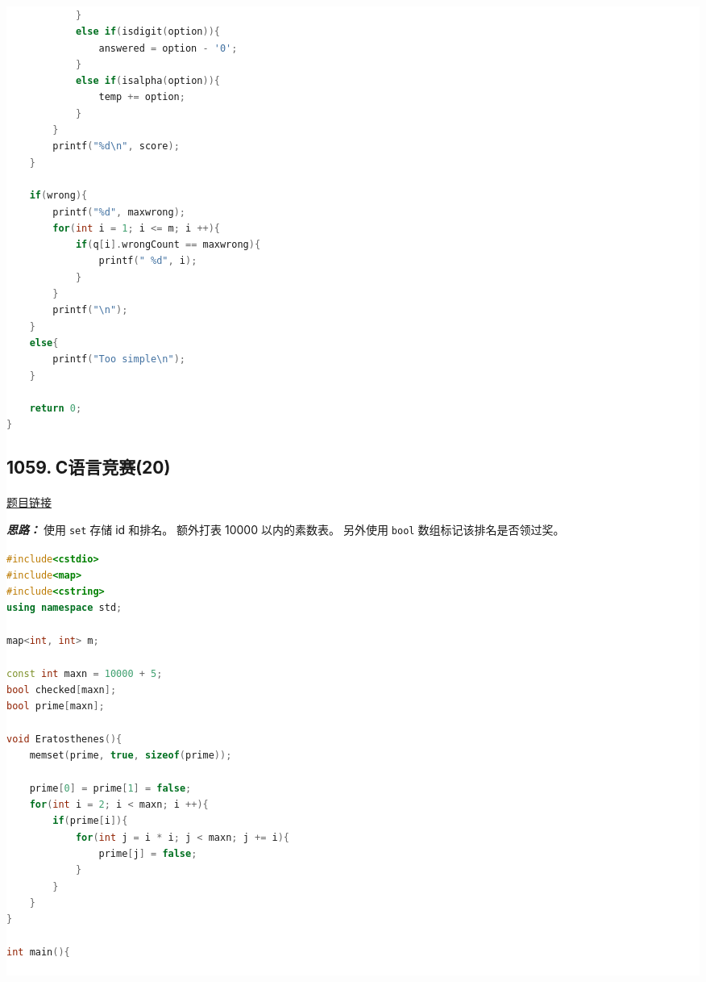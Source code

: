 ```cpp
			}
			else if(isdigit(option)){
				answered = option - '0';
			}
			else if(isalpha(option)){
				temp += option;
			}
		}
		printf("%d\n", score);
	}
	
	if(wrong){
		printf("%d", maxwrong);
		for(int i = 1; i <= m; i ++){
			if(q[i].wrongCount == maxwrong){
				printf(" %d", i);
			}
		}
		printf("\n");
	}
	else{
		printf("Too simple\n");
	}

    return 0;
}
```

## 1059. C语言竞赛(20)

[题目链接](https://pintia.cn/problem-sets/994805260223102976/problems/994805269828059136)

***思路：***
使用 `set` 存储 id 和排名。
额外打表 10000 以内的素数表。
另外使用 `bool` 数组标记该排名是否领过奖。

```cpp
#include<cstdio>
#include<map>
#include<cstring>
using namespace std;

map<int, int> m;

const int maxn = 10000 + 5;
bool checked[maxn];
bool prime[maxn];

void Eratosthenes(){
	memset(prime, true, sizeof(prime));
	
	prime[0] = prime[1] = false;
	for(int i = 2; i < maxn; i ++){
		if(prime[i]){
			for(int j = i * i; j < maxn; j += i){
				prime[j] = false;
			}
		}
	}
}

int main(){
	
```